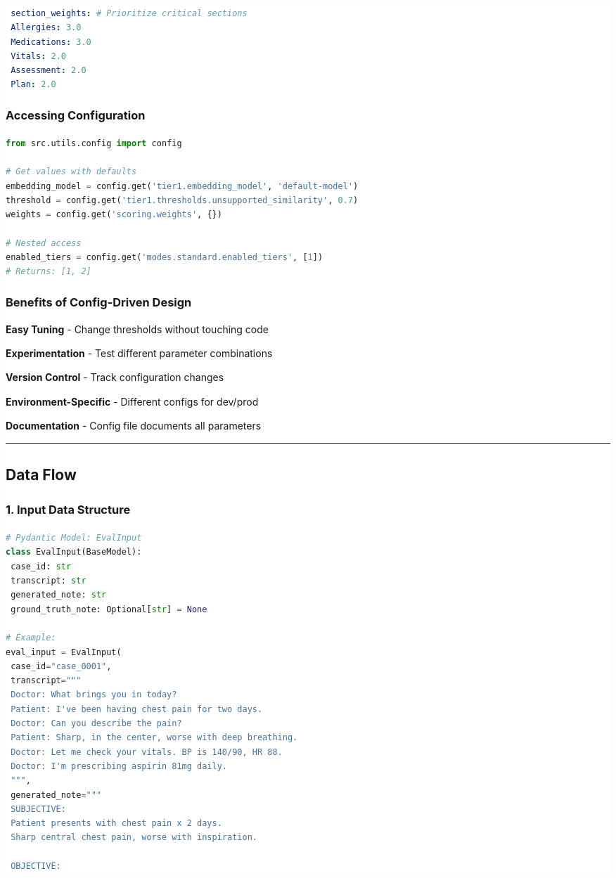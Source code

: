 ```yaml
 section_weights: # Prioritize critical sections
 Allergies: 3.0
 Medications: 3.0
 Vitals: 2.0
 Assessment: 2.0
 Plan: 2.0
```

### Accessing Configuration

```python
from src.utils.config import config

# Get values with defaults
embedding_model = config.get('tier1.embedding_model', 'default-model')
threshold = config.get('tier1.thresholds.unsupported_similarity', 0.7)
weights = config.get('scoring.weights', {})

# Nested access
enabled_tiers = config.get('modes.standard.enabled_tiers', [1])
# Returns: [1, 2]
```

### Benefits of Config-Driven Design

 **Easy Tuning** - Change thresholds without touching code 

 **Experimentation** - Test different parameter combinations 

 **Version Control** - Track configuration changes 

 **Environment-Specific** - Different configs for dev/prod 

 **Documentation** - Config file documents all parameters 

---

## Data Flow

### 1. Input Data Structure

```python
# Pydantic Model: EvalInput
class EvalInput(BaseModel):
 case_id: str
 transcript: str
 generated_note: str
 ground_truth_note: Optional[str] = None

# Example:
eval_input = EvalInput(
 case_id="case_0001",
 transcript="""
 Doctor: What brings you in today?
 Patient: I've been having chest pain for two days.
 Doctor: Can you describe the pain?
 Patient: Sharp, in the center, worse with deep breathing.
 Doctor: Let me check your vitals. BP is 140/90, HR 88.
 Doctor: I'm prescribing aspirin 81mg daily.
 """,
 generated_note="""
 SUBJECTIVE:
 Patient presents with chest pain x 2 days.
 Sharp central chest pain, worse with inspiration.
 
 OBJECTIVE:
```